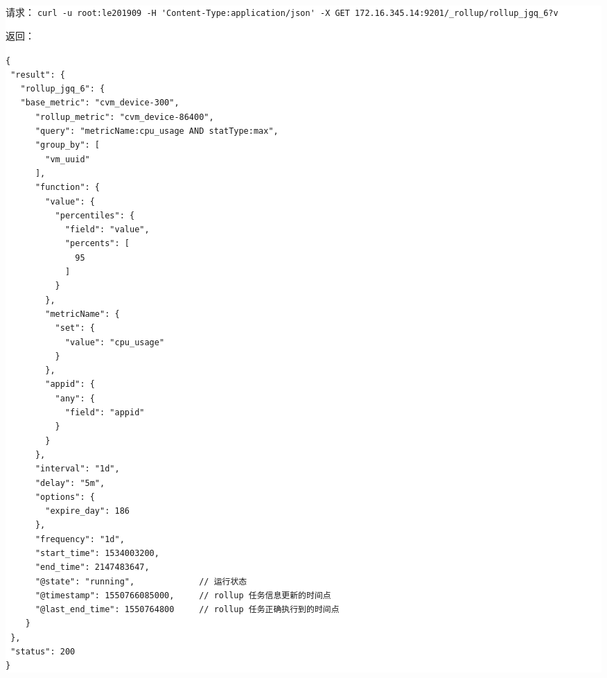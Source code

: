 请求：
`curl -u root:le201909 -H 'Content-Type:application/json' -X GET 172.16.345.14:9201/_rollup/rollup_jgq_6?v`

返回：

```
{
 "result": {
   "rollup_jgq_6": {
   "base_metric": "cvm_device-300",
      "rollup_metric": "cvm_device-86400",
      "query": "metricName:cpu_usage AND statType:max",
      "group_by": [
        "vm_uuid"
      ],
      "function": {
        "value": {
          "percentiles": {
            "field": "value",
            "percents": [
              95
            ]
          }
        },
        "metricName": {
          "set": {
            "value": "cpu_usage"
          }
        },
        "appid": {
          "any": {
            "field": "appid"
          }
        }
      },
      "interval": "1d",
      "delay": "5m",
      "options": {
        "expire_day": 186
      },
      "frequency": "1d",
      "start_time": 1534003200,
      "end_time": 2147483647,
      "@state": "running",             // 运行状态
      "@timestamp": 1550766085000,     // rollup 任务信息更新的时间点
      "@last_end_time": 1550764800     // rollup 任务正确执行到的时间点
    }
 },
 "status": 200
}
```
